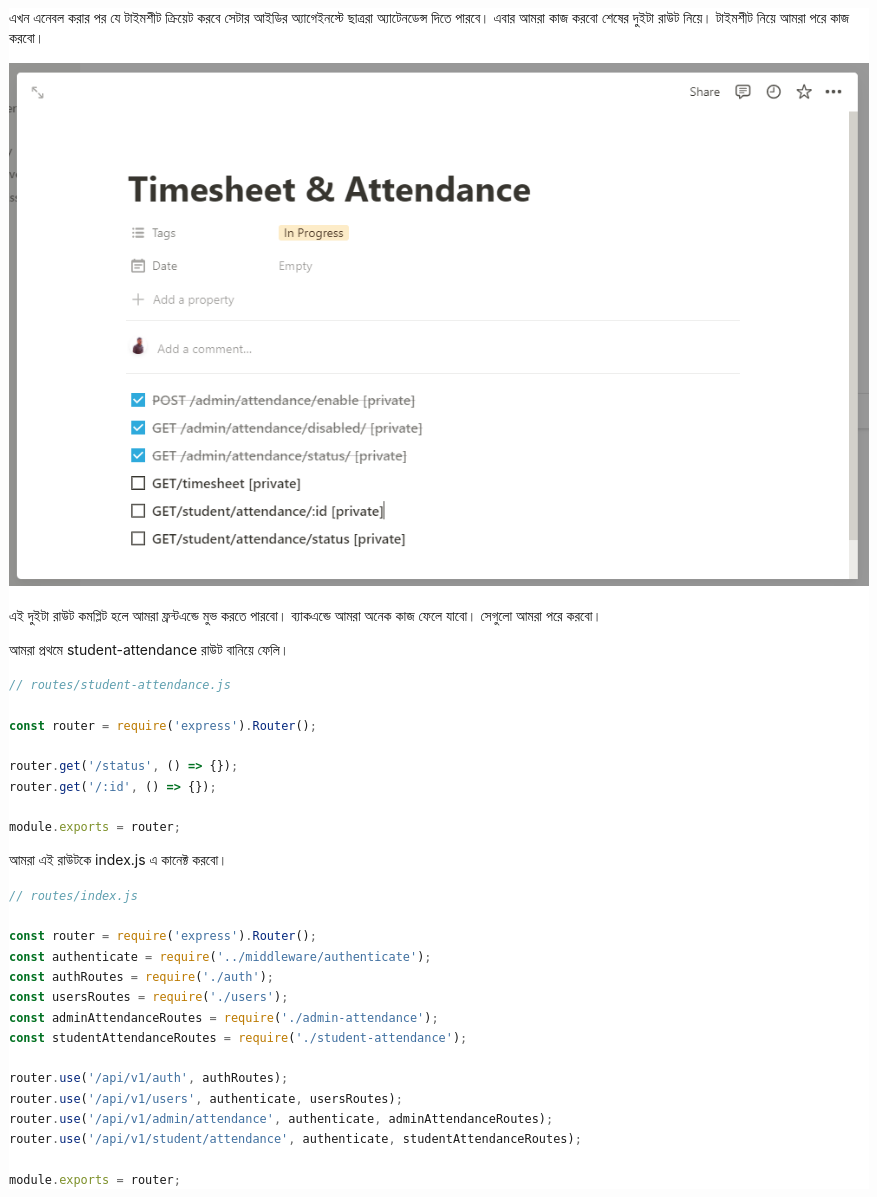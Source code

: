 এখন এনেবল করার পর যে টাইমশীট ক্রিয়েট করবে সেটার আইডির অ্যাগেইনস্টে ছাত্ররা অ্যাটেনডেন্স দিতে পারবে। এবার আমরা কাজ করবো শেষের দুইটা রাউট নিয়ে। টাইমশীট নিয়ে আমরা পরে কাজ করবো।

![notion](./images/notion-2.png)

এই দুইটা রাউট কমপ্লিট হলে আমরা ফ্রন্টএন্ডে মুভ করতে পারবো। ব্যাকএন্ডে আমরা অনেক কাজ ফেলে যাবো। সেগুলো আমরা পরে করবো।

আমরা প্রথমে student-attendance রাউট বানিয়ে ফেলি।

```js
// routes/student-attendance.js

const router = require('express').Router();

router.get('/status', () => {});
router.get('/:id', () => {});

module.exports = router;
```

আমরা এই রাউটকে index.js এ কানেক্ট করবো।

```js
// routes/index.js

const router = require('express').Router();
const authenticate = require('../middleware/authenticate');
const authRoutes = require('./auth');
const usersRoutes = require('./users');
const adminAttendanceRoutes = require('./admin-attendance');
const studentAttendanceRoutes = require('./student-attendance');

router.use('/api/v1/auth', authRoutes);
router.use('/api/v1/users', authenticate, usersRoutes);
router.use('/api/v1/admin/attendance', authenticate, adminAttendanceRoutes);
router.use('/api/v1/student/attendance', authenticate, studentAttendanceRoutes);

module.exports = router;
```
